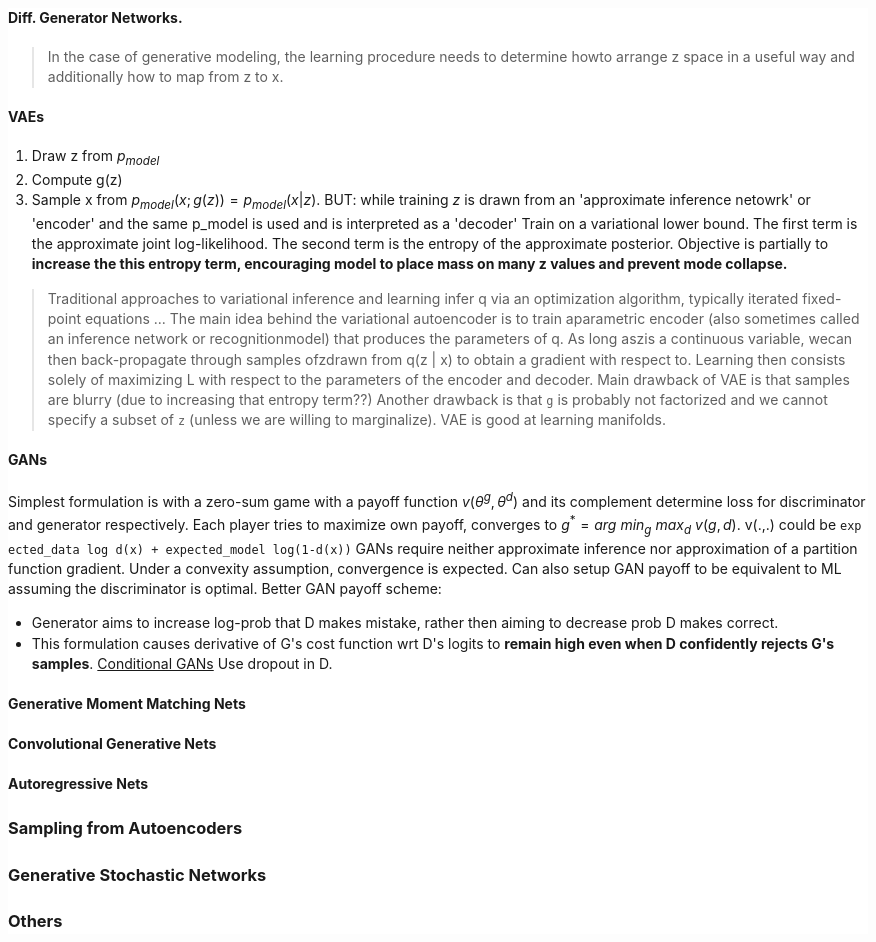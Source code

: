 #### Diff. Generator Networks.
> In the case of generative modeling, the learning procedure needs to determine howto arrange z space in a useful way and additionally how to map from z to x.

#### VAEs
1. Draw z from $p_{model}$
2. Compute g(z)
3. Sample x from $p_{model}(x; g(z)) = p_{model}(x | z)$.
BUT: while training $z$ is drawn from an 'approximate inference netowrk' or 'encoder' and the same p_model is used and is interpreted as a 'decoder'
Train on a variational lower bound. The first term is the approximate joint log-likelihood. The second term is the entropy of the approximate posterior. Objective is partially to **increase the this entropy term, encouraging model to place mass on many z values and prevent mode collapse.**
> Traditional approaches to variational inference and learning infer q via an optimization algorithm, typically iterated fixed-point equations ... The main idea behind the variational autoencoder is to train aparametric encoder (also sometimes called an inference network or recognitionmodel) that produces the parameters of q. As long aszis a continuous variable, wecan then back-propagate through samples ofzdrawn from q(z | x) to obtain a gradient with respect to. Learning then consists solely of maximizing L with respect to the parameters of the encoder and decoder.
Main drawback of VAE is that samples are blurry (due to increasing that entropy term??)
Another drawback is that `g` is probably not factorized and we cannot specify a subset of `z` (unless we are willing to marginalize).
VAE is good at learning manifolds.
#### GANs
Simplest formulation is with a zero-sum game with a payoff function $v(\theta^{g}, \theta^{d})$ and its complement determine loss for discriminator and generator respectively. Each player tries to maximize own payoff, converges to $g^* = arg\ min_g \ max_d \ v(g,d)$. v(.,.) could be `expected_data log d(x) + expected_model log(1-d(x))`
GANs require neither approximate inference nor approximation of a partition function gradient. Under a convexity assumption, convergence is expected. 
Can also setup GAN payoff to be equivalent to ML assuming the discriminator is optimal.
Better GAN payoff scheme: 
  - Generator aims to increase log-prob that D makes mistake, rather then aiming to decrease prob D makes correct.
  - This formulation causes derivative of G's cost function wrt D's logits to __remain high even when D confidently rejects G's samples__.
[Conditional GANs](https://arxiv.org/pdf/1411.1784.pdf)
Use dropout in D.


#### Generative Moment Matching Nets
#### Convolutional Generative Nets
#### Autoregressive Nets
### Sampling from Autoencoders
### Generative Stochastic Networks
### Others

